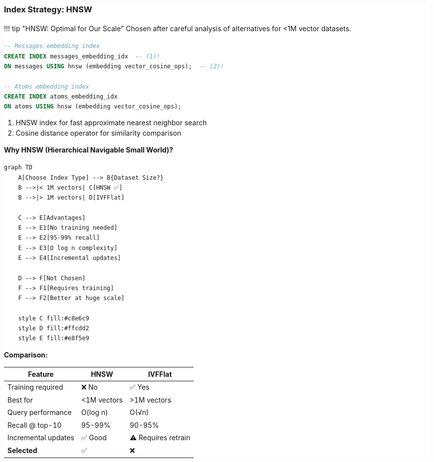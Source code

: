 ### Index Strategy: HNSW

!!! tip "HNSW: Optimal for Our Scale"
    Chosen after careful analysis of alternatives for <1M vector datasets.

```sql
-- Messages embedding index
CREATE INDEX messages_embedding_idx  -- (1)!
ON messages USING hnsw (embedding vector_cosine_ops);  -- (2)!

-- Atoms embedding index
CREATE INDEX atoms_embedding_idx
ON atoms USING hnsw (embedding vector_cosine_ops);
```

1. HNSW index for fast approximate nearest neighbor search
2. Cosine distance operator for similarity comparison

**Why HNSW (Hierarchical Navigable Small World)?**

```mermaid
graph TD
    A[Choose Index Type] --> B{Dataset Size?}
    B -->|< 1M vectors| C[HNSW ✅]
    B -->|> 1M vectors| D[IVFFlat]

    C --> E[Advantages]
    E --> E1[No training needed]
    E --> E2[95-99% recall]
    E --> E3[O log n complexity]
    E --> E4[Incremental updates]

    D --> F[Not Chosen]
    F --> F1[Requires training]
    F --> F2[Better at huge scale]

    style C fill:#c8e6c9
    style D fill:#ffcdd2
    style E fill:#e8f5e9
```

**Comparison:**

| Feature | HNSW | IVFFlat |
|---------|------|---------|
| Training required | ❌ No | ✅ Yes |
| Best for | <1M vectors | >1M vectors |
| Query performance | O(log n) | O(√n) |
| Recall @ top-10 | 95-99% | 90-95% |
| Incremental updates | ✅ Good | ⚠️ Requires retrain |
| **Selected** | ✅ | ❌ |
